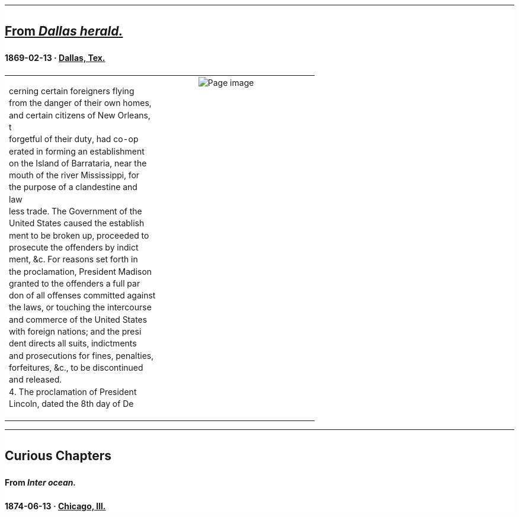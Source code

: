 </td>
</tr></table>

---

## [From _Dallas herald._](https://www.loc.gov/resource/sn84022278/1869-02-13/ed-1/?sp=1)

#### 1869-02-13 &middot; [Dallas, Tex.](http://dbpedia.org/resource/Dallas)

<table style="width: 100%;"><tr><td style="width: 50%">

  
cerning certain foreigners flying  
from the danger of their own homes,  
and certain citizens of New Orleans,  
t  
forgetful of their duty, had co-op  
erated in forming an establishment  
on the Island of Barrataria, near the  
mouth of the river Mississippi, for  
the purpose of a clandestine and law­  
less trade. The Government of the  
United States caused the establish­  
ment to be broken up, proceeded to  
prosecute the offenders by indict­  
ment, &amp;c. For reasons set forth in  
the proclamation, President Madison  
granted to the offenders a full par  
don of all offenses committed against  
the laws, or touching the intercourse  
and commerce of the United States  
with foreign nations; and the presi  
dent directs all suits, indictments  
and prosecutions for fines, penalties,  
forfeitures, &amp;c., to be discontinued  
and released.  
4. The proclamation of President  
Lincoln, dated the 8th day of De
</td><td style="width: 50%; max-height: 75%; margin: auto; display: block;">
<img alt="Page image" src="https://tile.loc.gov/image-services/iiif/service:ndnp:txdn:batch_txdn_eagle_ver01:data:sn84022278:00200296540:1869021301:0239/pct:61.80030257186082,36.3108407079646,11.119515885022693,37.16814159292036/!600,600/0/default.jpg"/>
</td>
</tr></table>

---

## Curious Chapters

#### From _Inter ocean._

#### 1874-06-13 &middot; [Chicago, Ill.](http://dbpedia.org/resource/Chicago)
